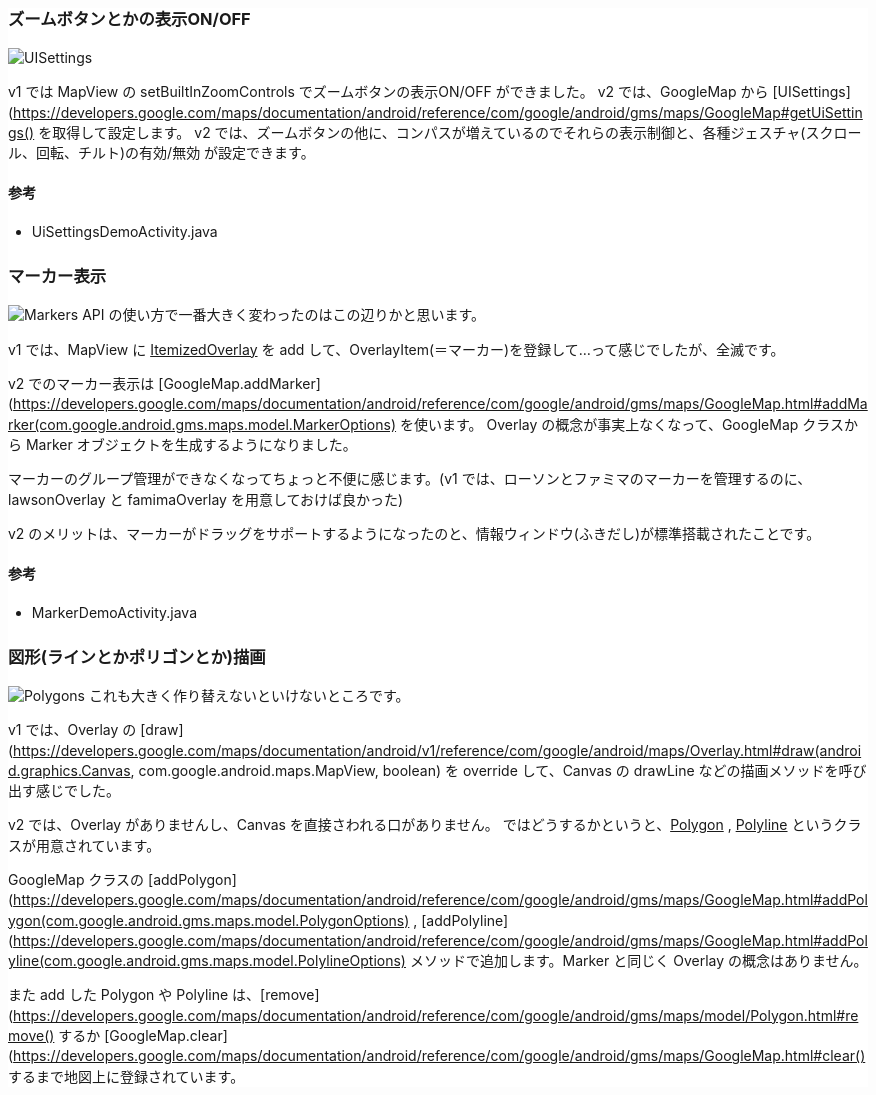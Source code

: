 ### ズームボタンとかの表示ON/OFF

![UISettings](http://cl.ly/image/40220F3I163f/gmap2_uisettings.png)

v1 では MapView の setBuiltInZoomControls でズームボタンの表示ON/OFF ができました。
v2 では、GoogleMap から [UISettings](https://developers.google.com/maps/documentation/android/reference/com/google/android/gms/maps/GoogleMap#getUiSettings() を取得して設定します。
v2 では、ズームボタンの他に、コンパスが増えているのでそれらの表示制御と、各種ジェスチャ(スクロール、回転、チルト)の有効/無効 が設定できます。

#### 参考

* UiSettingsDemoActivity.java

### マーカー表示
![Markers](http://cl.ly/image/2a0b2C073d1f/gmap2_markers.png)
API の使い方で一番大きく変わったのはこの辺りかと思います。

v1 では、MapView に [ItemizedOverlay](https://developers.google.com/maps/documentation/android/v1/reference/com/google/android/maps/ItemizedOverlay.html) を add して、OverlayItem(＝マーカー)を登録して…って感じでしたが、全滅です。

v2 でのマーカー表示は [GoogleMap.addMarker](https://developers.google.com/maps/documentation/android/reference/com/google/android/gms/maps/GoogleMap.html#addMarker(com.google.android.gms.maps.model.MarkerOptions) を使います。
Overlay の概念が事実上なくなって、GoogleMap クラスから Marker オブジェクトを生成するようになりました。

マーカーのグループ管理ができなくなってちょっと不便に感じます。(v1 では、ローソンとファミマのマーカーを管理するのに、lawsonOverlay と famimaOverlay を用意しておけば良かった)

v2 のメリットは、マーカーがドラッグをサポートするようになったのと、情報ウィンドウ(ふきだし)が標準搭載されたことです。

#### 参考

* MarkerDemoActivity.java

### 図形(ラインとかポリゴンとか)描画
![Polygons](http://cl.ly/image/0c3i2E1z3V1r/gmap2_polygons.png)
これも大きく作り替えないといけないところです。

v1 では、Overlay の [draw](https://developers.google.com/maps/documentation/android/v1/reference/com/google/android/maps/Overlay.html#draw(android.graphics.Canvas, com.google.android.maps.MapView, boolean) を override して、Canvas の drawLine などの描画メソッドを呼び出す感じでした。

v2 では、Overlay がありませんし、Canvas を直接さわれる口がありません。
ではどうするかというと、[Polygon](https://developers.google.com/maps/documentation/android/reference/com/google/android/gms/maps/model/Polygon) , [Polyline](https://developers.google.com/maps/documentation/android/reference/com/google/android/gms/maps/model/Polyline) というクラスが用意されています。

GoogleMap クラスの [addPolygon](https://developers.google.com/maps/documentation/android/reference/com/google/android/gms/maps/GoogleMap.html#addPolygon(com.google.android.gms.maps.model.PolygonOptions) , [addPolyline](https://developers.google.com/maps/documentation/android/reference/com/google/android/gms/maps/GoogleMap.html#addPolyline(com.google.android.gms.maps.model.PolylineOptions) メソッドで追加します。Marker と同じく Overlay の概念はありません。

また add した Polygon や Polyline は、[remove](https://developers.google.com/maps/documentation/android/reference/com/google/android/gms/maps/model/Polygon.html#remove() するか [GoogleMap.clear](https://developers.google.com/maps/documentation/android/reference/com/google/android/gms/maps/GoogleMap.html#clear() するまで地図上に登録されています。
